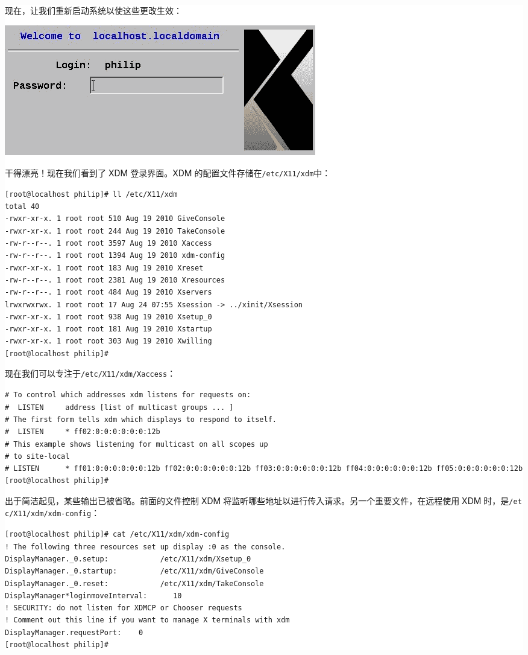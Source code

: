 现在，让我们重新启动系统以使这些更改生效：

![](img/00131.jpeg)

干得漂亮！现在我们看到了 XDM 登录界面。XDM 的配置文件存储在`/etc/X11/xdm`中：

```
[root@localhost philip]# ll /etc/X11/xdm
total 40
-rwxr-xr-x. 1 root root 510 Aug 19 2010 GiveConsole
-rwxr-xr-x. 1 root root 244 Aug 19 2010 TakeConsole
-rw-r--r--. 1 root root 3597 Aug 19 2010 Xaccess
-rw-r--r--. 1 root root 1394 Aug 19 2010 xdm-config
-rwxr-xr-x. 1 root root 183 Aug 19 2010 Xreset
-rw-r--r--. 1 root root 2381 Aug 19 2010 Xresources
-rw-r--r--. 1 root root 484 Aug 19 2010 Xservers
lrwxrwxrwx. 1 root root 17 Aug 24 07:55 Xsession -> ../xinit/Xsession
-rwxr-xr-x. 1 root root 938 Aug 19 2010 Xsetup_0
-rwxr-xr-x. 1 root root 181 Aug 19 2010 Xstartup
-rwxr-xr-x. 1 root root 303 Aug 19 2010 Xwilling
[root@localhost philip]#
```

现在我们可以专注于`/etc/X11/xdm/Xaccess`：

```
# To control which addresses xdm listens for requests on:
#  LISTEN     address [list of multicast groups ... ]
# The first form tells xdm which displays to respond to itself.
#  LISTEN     * ff02:0:0:0:0:0:0:12b
# This example shows listening for multicast on all scopes up
# to site-local
# LISTEN      * ff01:0:0:0:0:0:0:12b ff02:0:0:0:0:0:0:12b ff03:0:0:0:0:0:0:12b ff04:0:0:0:0:0:0:12b ff05:0:0:0:0:0:0:12b
[root@localhost philip]#
```

出于简洁起见，某些输出已被省略。前面的文件控制 XDM 将监听哪些地址以进行传入请求。另一个重要文件，在远程使用 XDM 时，是`/etc/X11/xdm/xdm-config`：

```
[root@localhost philip]# cat /etc/X11/xdm/xdm-config
! The following three resources set up display :0 as the console.
DisplayManager._0.setup:            /etc/X11/xdm/Xsetup_0
DisplayManager._0.startup:          /etc/X11/xdm/GiveConsole
DisplayManager._0.reset:            /etc/X11/xdm/TakeConsole
DisplayManager*loginmoveInterval:      10
! SECURITY: do not listen for XDMCP or Chooser requests
! Comment out this line if you want to manage X terminals with xdm
DisplayManager.requestPort:    0
[root@localhost philip]#
```
